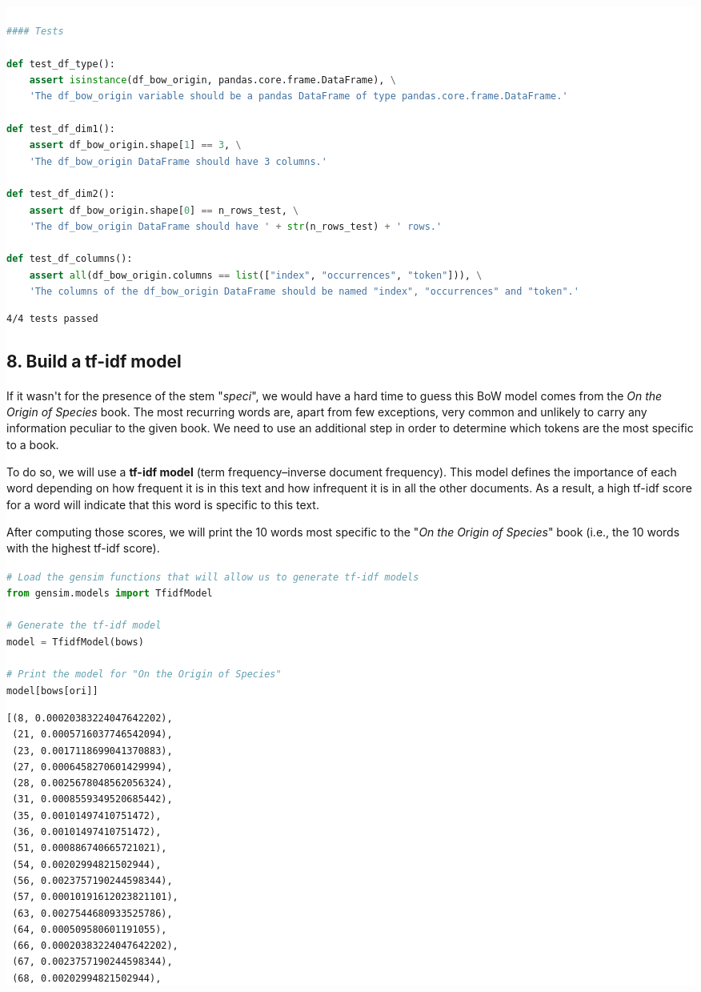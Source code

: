 ```python

#### Tests

def test_df_type():
    assert isinstance(df_bow_origin, pandas.core.frame.DataFrame), \
    'The df_bow_origin variable should be a pandas DataFrame of type pandas.core.frame.DataFrame.'

def test_df_dim1():
    assert df_bow_origin.shape[1] == 3, \
    'The df_bow_origin DataFrame should have 3 columns.'
    
def test_df_dim2():
    assert df_bow_origin.shape[0] == n_rows_test, \
    'The df_bow_origin DataFrame should have ' + str(n_rows_test) + ' rows.'    
    
def test_df_columns():
    assert all(df_bow_origin.columns == list(["index", "occurrences", "token"])), \
    'The columns of the df_bow_origin DataFrame should be named "index", "occurrences" and "token".'    
```

    4/4 tests passed

## 8. Build a tf-idf model
<p>If it wasn't for the presence of the stem "<em>speci</em>", we would have a hard time to guess this BoW model comes from the <em>On the Origin of Species</em> book. The most recurring words are, apart from few exceptions, very common and unlikely to carry any information peculiar to the given book. We need to use an additional step in order to determine which tokens are the most specific to a book.</p>
<p>To do so, we will use a <strong>tf-idf model</strong> (term frequency–inverse document frequency). This model defines the importance of each word depending on how frequent it is in this text and how infrequent it is in all the other documents. As a result, a high tf-idf score for a word will indicate that this word is specific to this text.</p>
<p>After computing those scores, we will print the 10 words most specific to the "<em>On the Origin of Species</em>" book (i.e., the 10 words with the highest tf-idf score).</p>

```python
# Load the gensim functions that will allow us to generate tf-idf models
from gensim.models import TfidfModel

# Generate the tf-idf model
model = TfidfModel(bows)

# Print the model for "On the Origin of Species"
model[bows[ori]]
```

    [(8, 0.00020383224047642202),
     (21, 0.0005716037746542094),
     (23, 0.0017118699041370883),
     (27, 0.0006458270601429994),
     (28, 0.0025678048562056324),
     (31, 0.0008559349520685442),
     (35, 0.00101497410751472),
     (36, 0.00101497410751472),
     (51, 0.000886740665721021),
     (54, 0.00202994821502944),
     (56, 0.0023757190244598344),
     (57, 0.00010191612023821101),
     (63, 0.0027544680933525786),
     (64, 0.000509580601191055),
     (66, 0.00020383224047642202),
     (67, 0.0023757190244598344),
     (68, 0.00202994821502944),